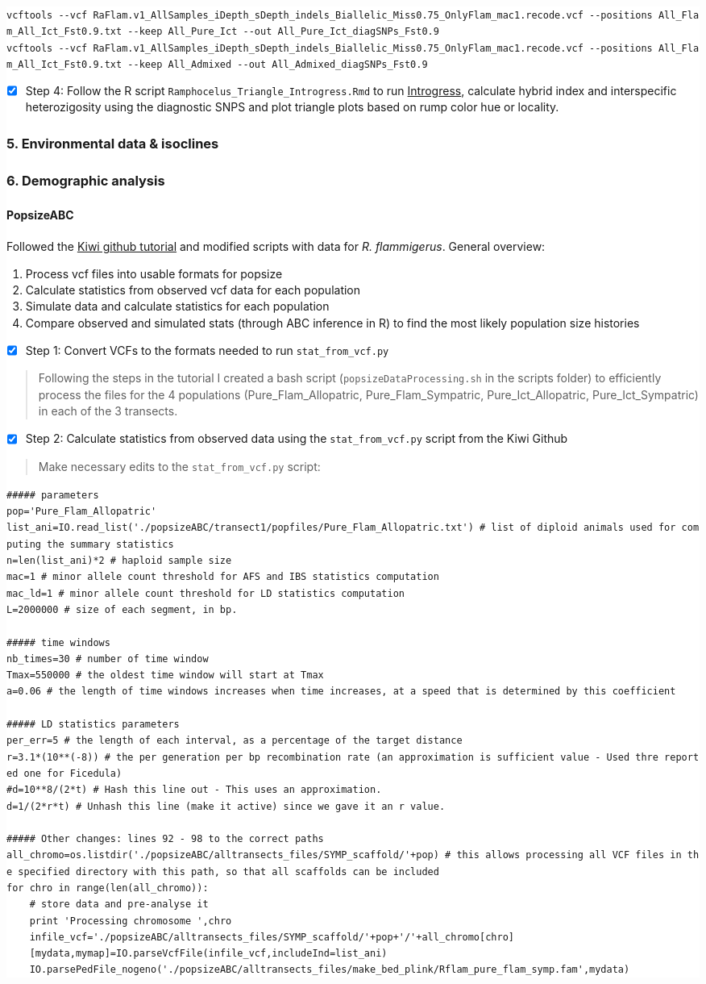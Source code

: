 ```
vcftools --vcf RaFlam.v1_AllSamples_iDepth_sDepth_indels_Biallelic_Miss0.75_OnlyFlam_mac1.recode.vcf --positions All_Flam_All_Ict_Fst0.9.txt --keep All_Pure_Ict --out All_Pure_Ict_diagSNPs_Fst0.9
vcftools --vcf RaFlam.v1_AllSamples_iDepth_sDepth_indels_Biallelic_Miss0.75_OnlyFlam_mac1.recode.vcf --positions All_Flam_All_Ict_Fst0.9.txt --keep All_Admixed --out All_Admixed_diagSNPs_Fst0.9
```
- [x] Step 4: Follow the R script `Ramphocelus_Triangle_Introgress.Rmd` to run [Introgress](https://CRAN.R-project.org/package=introgress), calculate hybrid index and interspecific heterozigosity using the diagnostic SNPS and plot triangle plots based on rump color hue or locality. 
### 5. Environmental data & isoclines
### 6. Demographic analysis 
#### PopsizeABC
Followed the [Kiwi github tutorial](https://github.com/jordanbemmels/kiwi-holocene/blob/main/12_PopSizeABC_demography.md) and modified scripts with data for *R. flammigerus*.
General overview:
1. Process vcf files into usable formats for popsize
2. Calculate statistics from observed vcf data for each population
3. Simulate data and calculate statistics for each population
4. Compare observed and simulated stats (through ABC inference in R) to find the most likely population size histories

- [x] Step 1: Convert VCFs to the formats needed to run `stat_from_vcf.py` 
> Following the steps in the tutorial I created a bash script (`popsizeDataProcessing.sh` in the scripts folder) to efficiently process the files for the 4 populations (Pure_Flam_Allopatric, Pure_Flam_Sympatric, Pure_Ict_Allopatric, Pure_Ict_Sympatric) in each of the 3 transects.
- [x] Step 2: Calculate statistics from observed data using the `stat_from_vcf.py` script from the Kiwi Github 
> Make necessary edits to the `stat_from_vcf.py` script:
```
##### parameters
pop='Pure_Flam_Allopatric'
list_ani=IO.read_list('./popsizeABC/transect1/popfiles/Pure_Flam_Allopatric.txt') # list of diploid animals used for computing the summary statistics
n=len(list_ani)*2 # haploid sample size
mac=1 # minor allele count threshold for AFS and IBS statistics computation
mac_ld=1 # minor allele count threshold for LD statistics computation
L=2000000 # size of each segment, in bp.

##### time windows
nb_times=30 # number of time window
Tmax=550000 # the oldest time window will start at Tmax
a=0.06 # the length of time windows increases when time increases, at a speed that is determined by this coefficient  

##### LD statistics parameters 
per_err=5 # the length of each interval, as a percentage of the target distance
r=3.1*(10**(-8)) # the per generation per bp recombination rate (an approximation is sufficient value - Used thre reported one for Ficedula)
#d=10**8/(2*t) # Hash this line out - This uses an approximation.
d=1/(2*r*t) # Unhash this line (make it active) since we gave it an r value. 

##### Other changes: lines 92 - 98 to the correct paths
all_chromo=os.listdir('./popsizeABC/alltransects_files/SYMP_scaffold/'+pop) # this allows processing all VCF files in the specified directory with this path, so that all scaffolds can be included
for chro in range(len(all_chromo)):
    # store data and pre-analyse it
    print 'Processing chromosome ',chro
    infile_vcf='./popsizeABC/alltransects_files/SYMP_scaffold/'+pop+'/'+all_chromo[chro]
    [mydata,mymap]=IO.parseVcfFile(infile_vcf,includeInd=list_ani)
    IO.parsePedFile_nogeno('./popsizeABC/alltransects_files/make_bed_plink/Rflam_pure_flam_symp.fam',mydata)  
```
